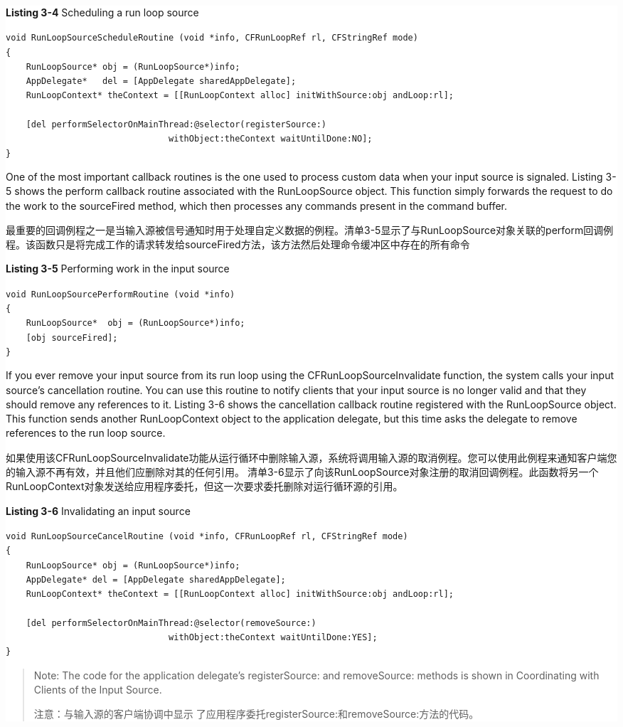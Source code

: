 **Listing 3-4**  Scheduling a run loop source

```objc
void RunLoopSourceScheduleRoutine (void *info, CFRunLoopRef rl, CFStringRef mode)
{
    RunLoopSource* obj = (RunLoopSource*)info;
    AppDelegate*   del = [AppDelegate sharedAppDelegate];
    RunLoopContext* theContext = [[RunLoopContext alloc] initWithSource:obj andLoop:rl];
 
    [del performSelectorOnMainThread:@selector(registerSource:)
                                withObject:theContext waitUntilDone:NO];
}
```

One of the most important callback routines is the one used to process custom data when your input source is signaled. Listing 3-5 shows the perform callback routine associated with the RunLoopSource object. This function simply forwards the request to do the work to the sourceFired method, which then processes any commands present in the command buffer.

最重要的回调例程之一是当输入源被信号通知时用于处理自定义数据的例程。清单3-5显示了与RunLoopSource对象关联的perform回调例程。该函数只是将完成工作的请求转发给sourceFired方法，该方法然后处理命令缓冲区中存在的所有命令

**Listing 3-5**  Performing work in the input source

```objc
void RunLoopSourcePerformRoutine (void *info)
{
    RunLoopSource*  obj = (RunLoopSource*)info;
    [obj sourceFired];
}
```

If you ever remove your input source from its run loop using the CFRunLoopSourceInvalidate function, the system calls your input source’s cancellation routine. You can use this routine to notify clients that your input source is no longer valid and that they should remove any references to it. Listing 3-6 shows the cancellation callback routine registered with the RunLoopSource object. This function sends another RunLoopContext object to the application delegate, but this time asks the delegate to remove references to the run loop source.

如果使用该CFRunLoopSourceInvalidate功能从运行循环中删除输入源，系统将调用输入源的取消例程。您可以使用此例程来通知客户端您的输入源不再有效，并且他们应删除对其的任何引用。 清单3-6显示了向该RunLoopSource对象注册的取消回调例程。此函数将另一个RunLoopContext对象发送给应用程序委托，但这一次要求委托删除对运行循环源的引用。

**Listing 3-6**  Invalidating an input source

```objc
void RunLoopSourceCancelRoutine (void *info, CFRunLoopRef rl, CFStringRef mode)
{
    RunLoopSource* obj = (RunLoopSource*)info;
    AppDelegate* del = [AppDelegate sharedAppDelegate];
    RunLoopContext* theContext = [[RunLoopContext alloc] initWithSource:obj andLoop:rl];
 
    [del performSelectorOnMainThread:@selector(removeSource:)
                                withObject:theContext waitUntilDone:YES];
}
```

> Note: The code for the application delegate’s registerSource: and removeSource: methods is shown in Coordinating with Clients of the Input Source.
> 
> 注意：与输入源的客户端协调中显示 了应用程序委托registerSource:和removeSource:方法的代码。
